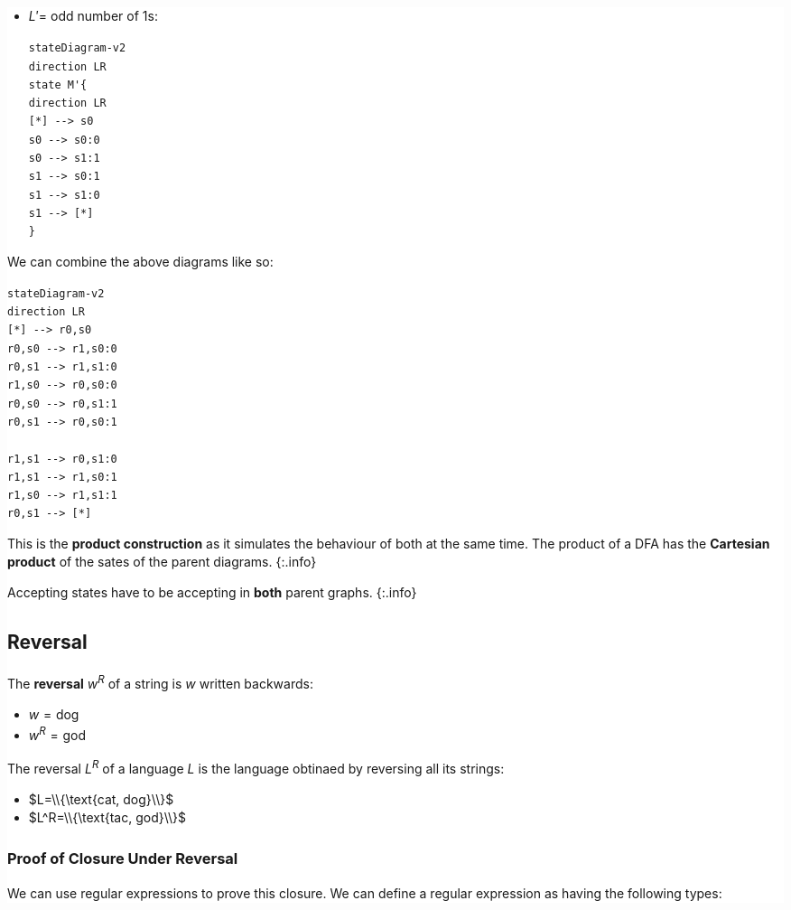 * $L'=$ odd number of 1s:

	```mermaid
	stateDiagram-v2
	direction LR
	state M'{
	direction LR
	[*] --> s0
	s0 --> s0:0
	s0 --> s1:1
	s1 --> s0:1
	s1 --> s1:0
	s1 --> [*]
	}
	```

We can combine the above diagrams like so:

```mermaid
stateDiagram-v2
direction LR
[*] --> r0,s0
r0,s0 --> r1,s0:0
r0,s1 --> r1,s1:0
r1,s0 --> r0,s0:0
r0,s0 --> r0,s1:1
r0,s1 --> r0,s0:1

r1,s1 --> r0,s1:0
r1,s1 --> r1,s0:1
r1,s0 --> r1,s1:1
r0,s1 --> [*]
```

This is the **product construction** as it simulates the behaviour of both at the same time. The product of a DFA has the **Cartesian product** of the sates of the parent diagrams.
{:.info}

Accepting states have to be accepting in **both** parent graphs.
{:.info}

## Reversal
The **reversal** $w^R$ of a string is $w$ written backwards:

* $w=\text{dog}$
* $w^R=\text{god}$

The reversal $L^R$ of a language $L$ is the language obtinaed by reversing all its strings:

* $L=\\{\text{cat, dog}\\}$
* $L^R=\\{\text{tac, god}\\}$

### Proof of Closure Under Reversal
We can use regular expressions to prove this closure. We can define a regular expression as having the following types:
